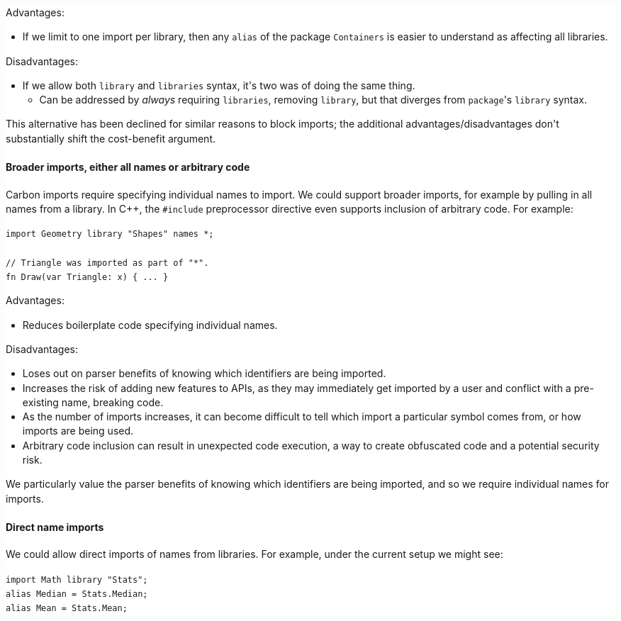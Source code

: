 Advantages:

-   If we limit to one import per library, then any `alias` of the package
    `Containers` is easier to understand as affecting all libraries.

Disadvantages:

-   If we allow both `library` and `libraries` syntax, it's two was of doing the
    same thing.
    -   Can be addressed by _always_ requiring `libraries`, removing `library`,
        but that diverges from `package`'s `library` syntax.

This alternative has been declined for similar reasons to block imports; the
additional advantages/disadvantages don't substantially shift the cost-benefit
argument.

#### Broader imports, either all names or arbitrary code

Carbon imports require specifying individual names to import. We could support
broader imports, for example by pulling in all names from a library. In C++, the
`#include` preprocessor directive even supports inclusion of arbitrary code. For
example:

```carbon
import Geometry library "Shapes" names *;

// Triangle was imported as part of "*".
fn Draw(var Triangle: x) { ... }
```

Advantages:

-   Reduces boilerplate code specifying individual names.

Disadvantages:

-   Loses out on parser benefits of knowing which identifiers are being
    imported.
-   Increases the risk of adding new features to APIs, as they may immediately
    get imported by a user and conflict with a pre-existing name, breaking code.
-   As the number of imports increases, it can become difficult to tell which
    import a particular symbol comes from, or how imports are being used.
-   Arbitrary code inclusion can result in unexpected code execution, a way to
    create obfuscated code and a potential security risk.

We particularly value the parser benefits of knowing which identifiers are being
imported, and so we require individual names for imports.

#### Direct name imports

We could allow direct imports of names from libraries. For example, under the
current setup we might see:

```carbon
import Math library "Stats";
alias Median = Stats.Median;
alias Mean = Stats.Mean;
```
